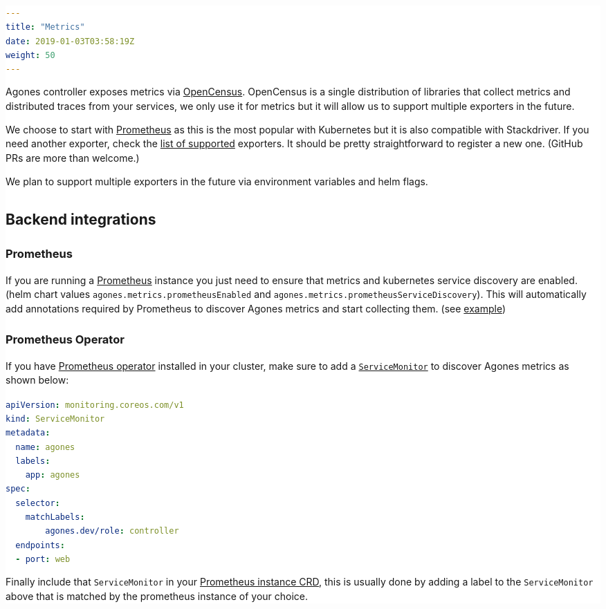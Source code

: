 ```yaml
---
title: "Metrics"
date: 2019-01-03T03:58:19Z
weight: 50
---
```


Agones controller exposes metrics via [OpenCensus](https://opencensus.io/). OpenCensus is a single distribution of libraries that collect metrics and distributed traces from your services, we only use it for metrics but it will allow us to support multiple exporters in the future.

We choose to start with [Prometheus](https://prometheus.io/) as this is the most popular with Kubernetes but it is also compatible with Stackdriver.
If you need another exporter, check the [list of supported](https://opencensus.io/exporters/supported-exporters/go/) exporters. It should be pretty straightforward to register a new one. (GitHub PRs are more than welcome.)

We plan to support multiple exporters in the future via environment variables and helm flags.

## Backend integrations

### Prometheus

If you are running a [Prometheus](https://prometheus.io/) instance you just need to ensure that metrics and kubernetes service discovery are enabled. (helm chart values `agones.metrics.prometheusEnabled` and `agones.metrics.prometheusServiceDiscovery`). This will automatically add annotations required by Prometheus to discover Agones metrics and start collecting them. (see [example](https://github.com/prometheus/prometheus/tree/master/documentation/examples/kubernetes-rabbitmq))

### Prometheus Operator

If you have [Prometheus operator](https://github.com/coreos/prometheus-operator) installed in your cluster, make sure to add a [`ServiceMonitor`](https://github.com/coreos/prometheus-operator/blob/v0.17.0/Documentation/api.md#servicemonitorspec) to discover Agones metrics as shown below:

```yaml
apiVersion: monitoring.coreos.com/v1
kind: ServiceMonitor
metadata:
  name: agones
  labels:
    app: agones
spec:
  selector:
    matchLabels:
        agones.dev/role: controller
  endpoints:
  - port: web
```

Finally include that `ServiceMonitor` in your [Prometheus instance CRD](https://github.com/coreos/prometheus-operator/blob/v0.17.0/Documentation/user-guides/getting-started.md#include-servicemonitors), this is usually done by adding a label to the `ServiceMonitor` above that is matched by the prometheus instance of your choice.
